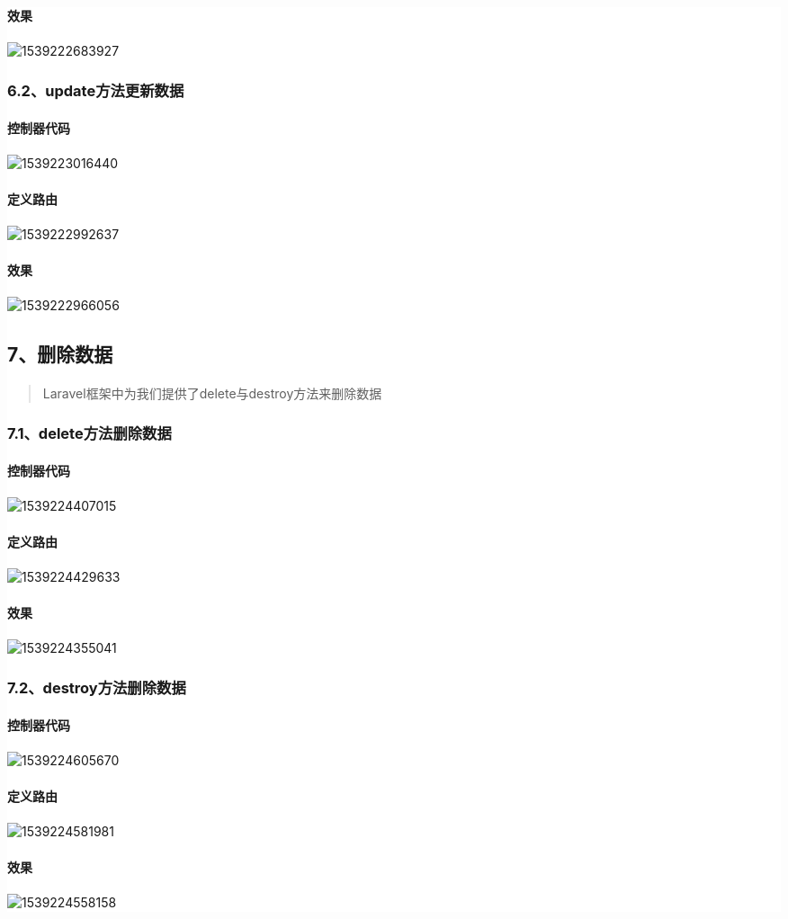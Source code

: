 #### 效果

![1539222683927](1539222683927.png)

### 6.2、update方法更新数据

#### 控制器代码

![1539223016440](1539223016440.png)

#### 定义路由

![1539222992637](1539222992637.png)

#### 效果

![1539222966056](1539222966056.png)

## 7、删除数据

> Laravel框架中为我们提供了delete与destroy方法来删除数据

### 7.1、delete方法删除数据

#### 控制器代码

![1539224407015](1539224407015.png)

#### 定义路由

![1539224429633](1539224429633.png)

#### 效果

![1539224355041](1539224355041.png)

### 7.2、destroy方法删除数据

#### 控制器代码

![1539224605670](1539224605670.png)

#### 定义路由

![1539224581981](1539224581981.png)

#### 效果

![1539224558158](1539224558158.png)
